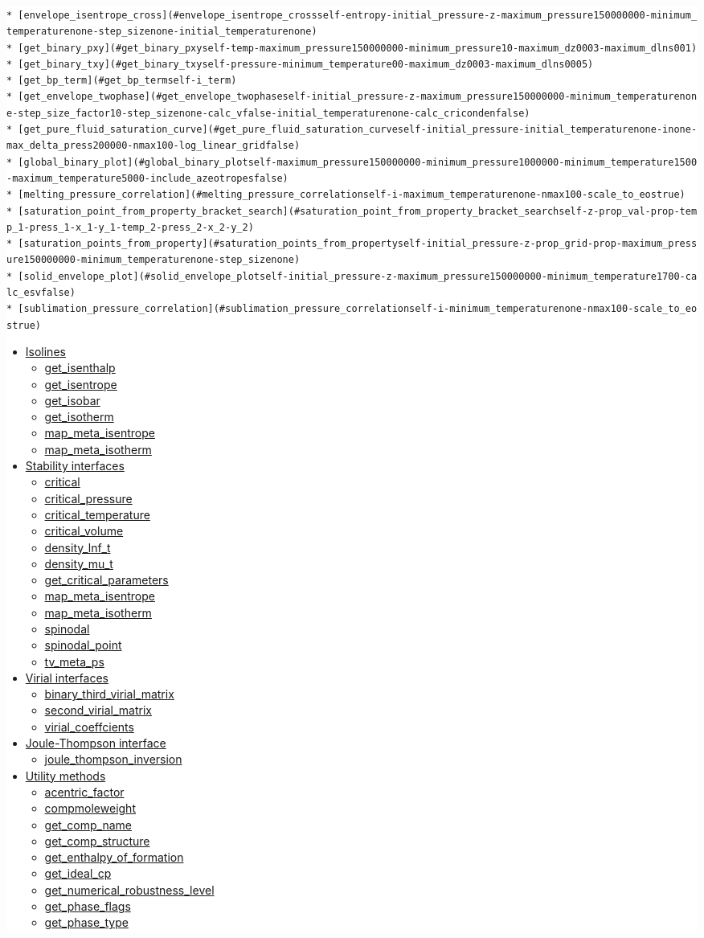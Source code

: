     * [envelope_isentrope_cross](#envelope_isentrope_crossself-entropy-initial_pressure-z-maximum_pressure150000000-minimum_temperaturenone-step_sizenone-initial_temperaturenone)
    * [get_binary_pxy](#get_binary_pxyself-temp-maximum_pressure150000000-minimum_pressure10-maximum_dz0003-maximum_dlns001)
    * [get_binary_txy](#get_binary_txyself-pressure-minimum_temperature00-maximum_dz0003-maximum_dlns0005)
    * [get_bp_term](#get_bp_termself-i_term)
    * [get_envelope_twophase](#get_envelope_twophaseself-initial_pressure-z-maximum_pressure150000000-minimum_temperaturenone-step_size_factor10-step_sizenone-calc_vfalse-initial_temperaturenone-calc_cricondenfalse)
    * [get_pure_fluid_saturation_curve](#get_pure_fluid_saturation_curveself-initial_pressure-initial_temperaturenone-inone-max_delta_press200000-nmax100-log_linear_gridfalse)
    * [global_binary_plot](#global_binary_plotself-maximum_pressure150000000-minimum_pressure1000000-minimum_temperature1500-maximum_temperature5000-include_azeotropesfalse)
    * [melting_pressure_correlation](#melting_pressure_correlationself-i-maximum_temperaturenone-nmax100-scale_to_eostrue)
    * [saturation_point_from_property_bracket_search](#saturation_point_from_property_bracket_searchself-z-prop_val-prop-temp_1-press_1-x_1-y_1-temp_2-press_2-x_2-y_2)
    * [saturation_points_from_property](#saturation_points_from_propertyself-initial_pressure-z-prop_grid-prop-maximum_pressure150000000-minimum_temperaturenone-step_sizenone)
    * [solid_envelope_plot](#solid_envelope_plotself-initial_pressure-z-maximum_pressure150000000-minimum_temperature1700-calc_esvfalse)
    * [sublimation_pressure_correlation](#sublimation_pressure_correlationself-i-minimum_temperaturenone-nmax100-scale_to_eostrue)
  * [Isolines](#isolines)
    * [get_isenthalp](#get_isenthalpself-enthalpy-z-minimum_pressure1000000-maximum_pressure150000000-minimum_temperature2000-maximum_temperature5000-nmax100)
    * [get_isentrope](#get_isentropeself-entropy-z-minimum_pressure1000000-maximum_pressure150000000-minimum_temperature2000-maximum_temperature5000-nmax100)
    * [get_isobar](#get_isobarself-press-z-minimum_temperature2000-maximum_temperature5000-nmax100)
    * [get_isotherm](#get_isothermself-temp-z-minimum_pressure1000000-maximum_pressure150000000-nmax100)
    * [map_meta_isentrope](#map_meta_isentropeself-z-initial_pressure-entropy-minimum_pressure-n_max50)
    * [map_meta_isotherm](#map_meta_isothermself-temperature-z-phase-n50)
  * [Stability interfaces](#stability-interfaces)
    * [critical](#criticalself-n-temp00-v00-tol1e-07-v_minnone)
    * [critical_pressure](#critical_pressureself-i)
    * [critical_temperature](#critical_temperatureself-i)
    * [critical_volume](#critical_volumeself-i)
    * [density_lnf_t](#density_lnf_tself-temp-lnf-rho_initial)
    * [density_mu_t](#density_mu_tself-temp-mu-rho_initial)
    * [get_critical_parameters](#get_critical_parametersself-i)
    * [map_meta_isentrope](#map_meta_isentropeself-z-initial_pressure-entropy-minimum_pressure-n_max50)
    * [map_meta_isotherm](#map_meta_isothermself-temperature-z-phase-n50)
    * [spinodal](#spinodalself-z-initial_pressure1000000-initial_liquid_temperaturenone-dlnvnone-min_temperature_vapornone)
    * [spinodal_point](#spinodal_pointself-z-pressure-phase-temperaturenone)
    * [tv_meta_ps](#tv_meta_psself-pressure-entropy-n-volume_initial-temp_initial)
  * [Virial interfaces](#virial-interfaces)
    * [binary_third_virial_matrix](#binary_third_virial_matrixself-temp)
    * [second_virial_matrix](#second_virial_matrixself-temp)
    * [virial_coeffcients](#virial_coeffcientsself-temp-n)
  * [Joule-Thompson interface](#joule-thompson-interface)
    * [joule_thompson_inversion](#joule_thompson_inversionself-z-nmax1000)
  * [Utility methods](#utility-methods)
    * [acentric_factor](#acentric_factorself-i)
    * [compmoleweight](#compmoleweightself-comp-si_unitsfalse)
    * [get_comp_name](#get_comp_nameself-index-get_comp_identifierfalse)
    * [get_comp_structure](#get_comp_structureself-comp_name)
    * [get_enthalpy_of_formation](#get_enthalpy_of_formationself-j)
    * [get_ideal_cp](#get_ideal_cpself-j)
    * [get_numerical_robustness_level](#get_numerical_robustness_levelself)
    * [get_phase_flags](#get_phase_flagsself)
    * [get_phase_type](#get_phase_typeself-i_phase)